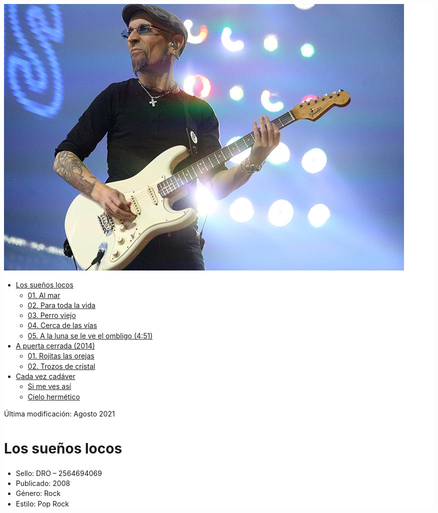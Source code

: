 ![](img/2021-08-29-14-09-14.png)

<div style="page-break-after: always;"></div>

- [Los sueños locos](#los-sueños-locos)
  - [01. Al mar](#01-al-mar)
  - [02. Para toda la vida](#02-para-toda-la-vida)
  - [03. Perro viejo](#03-perro-viejo)
  - [04. Cerca de las vías](#04-cerca-de-las-vías)
  - [05. A la luna se le ve el ombligo (4:51)](#05-a-la-luna-se-le-ve-el-ombligo-451)
- [A puerta cerrada (2014)](#a-puerta-cerrada-2014)
  - [01. Rojitas las orejas](#01-rojitas-las-orejas)
  - [02. Trozos de cristal](#02-trozos-de-cristal)
- [Cada vez cadáver](#cada-vez-cadáver)
  - [Si me ves así](#si-me-ves-así)
  - [Cielo hermético](#cielo-hermético)

Última modificación: Agosto 2021

# Los sueños locos

- Sello: DRO – 2564694069
- Publicado: 2008
- Género: Rock
- Estilo: Pop Rock
